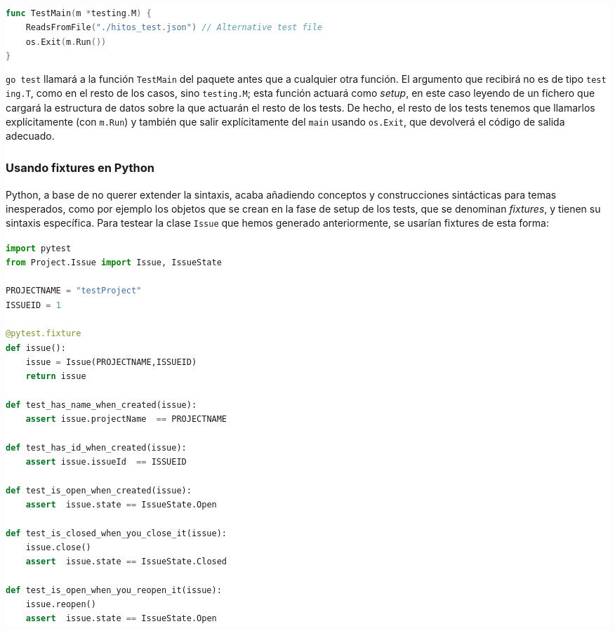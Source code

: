 ```go
func TestMain(m *testing.M) {
	ReadsFromFile("./hitos_test.json") // Alternative test file
	os.Exit(m.Run())
}
```

`go test` llamará a la función `TestMain` del paquete antes que a
cualquier otra función. El argumento que recibirá no es de tipo
`testing.T`, como en el resto de los casos, sino `testing.M`; esta
función actuará como *setup*, en este caso leyendo de un fichero que
cargará la estructura de datos sobre la que actuarán el resto de los
tests. De hecho, el resto de los tests tenemos que llamarlos
explícitamente (con `m.Run`) y también que salir explícitamente del
`main` usando `os.Exit`, que devolverá el código de salida adecuado.

### Usando fixtures en Python
    
Python, a base de no querer extender la sintaxis, acaba añadiendo
conceptos y construcciones sintácticas para temas inesperados, como
por ejemplo los objetos que se crean en la fase de setup de los tests,
que se denominan *fixtures*, y tienen su sintaxis específica. Para
testear la clase `Issue` que hemos generado anteriormente, se usarían
fixtures de esta forma:
    
```Python
import pytest
from Project.Issue import Issue, IssueState

PROJECTNAME = "testProject"
ISSUEID = 1

@pytest.fixture
def issue():
    issue = Issue(PROJECTNAME,ISSUEID)
    return issue

def test_has_name_when_created(issue):
    assert issue.projectName  == PROJECTNAME

def test_has_id_when_created(issue):
    assert issue.issueId  == ISSUEID
    
def test_is_open_when_created(issue):
    assert  issue.state == IssueState.Open

def test_is_closed_when_you_close_it(issue):
    issue.close()
    assert  issue.state == IssueState.Closed

def test_is_open_when_you_reopen_it(issue):
    issue.reopen()
    assert  issue.state == IssueState.Open

```
